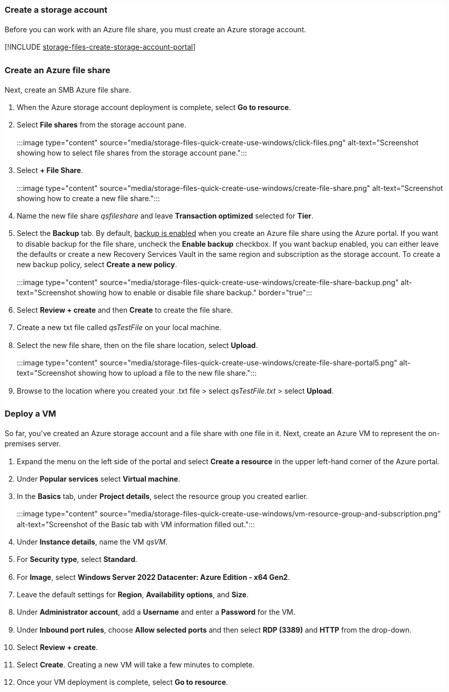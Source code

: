 ### Create a storage account

Before you can work with an Azure file share, you must create an Azure storage account.

[!INCLUDE [storage-files-create-storage-account-portal](../../../includes/storage-files-create-storage-account-portal.md)]

### Create an Azure file share

Next, create an SMB Azure file share.

1. When the Azure storage account deployment is complete, select **Go to resource**.
1. Select **File shares** from the storage account pane.

   :::image type="content" source="media/storage-files-quick-create-use-windows/click-files.png" alt-text="Screenshot showing how to select file shares from the storage account pane.":::

1. Select **+ File Share**.

   :::image type="content" source="media/storage-files-quick-create-use-windows/create-file-share.png" alt-text="Screenshot showing how to create a new file share.":::

1. Name the new file share *qsfileshare* and leave **Transaction optimized** selected for **Tier**.
1. Select the **Backup** tab. By default, [backup is enabled](../../backup/backup-azure-files.md) when you create an Azure file share using the Azure portal. If you want to disable backup for the file share, uncheck the **Enable backup** checkbox. If you want backup enabled, you can either leave the defaults or create a new Recovery Services Vault in the same region and subscription as the storage account. To create a new backup policy, select **Create a new policy**.

   :::image type="content" source="media/storage-files-quick-create-use-windows/create-file-share-backup.png" alt-text="Screenshot showing how to enable or disable file share backup." border="true":::

1. Select **Review + create** and then **Create** to create the file share.
1. Create a new txt file called *qsTestFile* on your local machine.
1. Select the new file share, then on the file share location, select **Upload**.

   :::image type="content" source="media/storage-files-quick-create-use-windows/create-file-share-portal5.png" alt-text="Screenshot showing how to upload a file to the new file share.":::

1. Browse to the location where you created your .txt file > select *qsTestFile.txt* > select **Upload**.

### Deploy a VM

So far, you've created an Azure storage account and a file share with one file in it. Next, create an Azure VM to represent the on-premises server.

1. Expand the menu on the left side of the portal and select **Create a resource** in the upper left-hand corner of the Azure portal.
1. Under **Popular services** select **Virtual machine**.
1. In the **Basics** tab, under **Project details**, select the resource group you created earlier.

   :::image type="content" source="media/storage-files-quick-create-use-windows/vm-resource-group-and-subscription.png" alt-text="Screenshot of the Basic tab with VM information filled out.":::

1. Under **Instance details**, name the VM *qsVM*.
1. For **Security type**, select **Standard**.
1. For **Image**, select **Windows Server 2022 Datacenter: Azure Edition - x64 Gen2**.
1. Leave the default settings for **Region**, **Availability options**, and **Size**.
1. Under **Administrator account**, add a **Username** and enter a **Password** for the VM.
1. Under **Inbound port rules**, choose **Allow selected ports** and then select **RDP (3389)** and **HTTP** from the drop-down.
1. Select **Review + create**.
1. Select **Create**. Creating a new VM will take a few minutes to complete.
1. Once your VM deployment is complete, select **Go to resource**.
